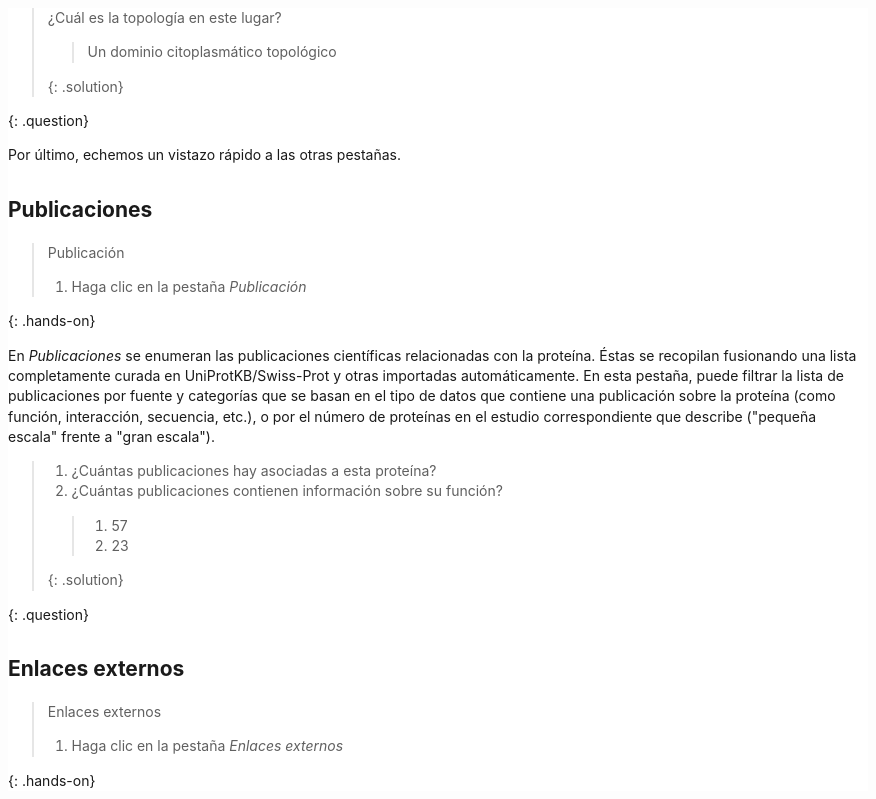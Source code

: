 > <question-title></question-title>
> 
> ¿Cuál es la topología en este lugar?
> 
> > <solution-title></solution-title>
> > 
> > Un dominio citoplasmático topológico
> > 
> > 
> {: .solution}
> 
{: .question}

Por último, echemos un vistazo rápido a las otras pestañas.

## Publicaciones

> <hands-on-title>Publicación</hands-on-title>
> 
> 1. Haga clic en la pestaña *Publicación*
> 
{: .hands-on}

En *Publicaciones* se enumeran las publicaciones científicas relacionadas con la proteína. Éstas se recopilan fusionando una lista completamente curada en UniProtKB/Swiss-Prot y otras importadas automáticamente. En esta pestaña, puede filtrar la lista de publicaciones por fuente y categorías que se basan en el tipo de datos que contiene una publicación sobre la proteína (como función, interacción, secuencia, etc.), o por el número de proteínas en el estudio correspondiente que describe ("pequeña escala" frente a "gran escala").

> <question-title></question-title>
> 
> 1. ¿Cuántas publicaciones hay asociadas a esta proteína?
> 2. ¿Cuántas publicaciones contienen información sobre su función?
> 
> > <solution-title></solution-title>
> > 
> > 1. 57
> > 2. 23
> > 
> {: .solution}
> 
{: .question}

## Enlaces externos

> <hands-on-title>Enlaces externos</hands-on-title>
> 
> 1. Haga clic en la pestaña *Enlaces externos*
> 
{: .hands-on}
